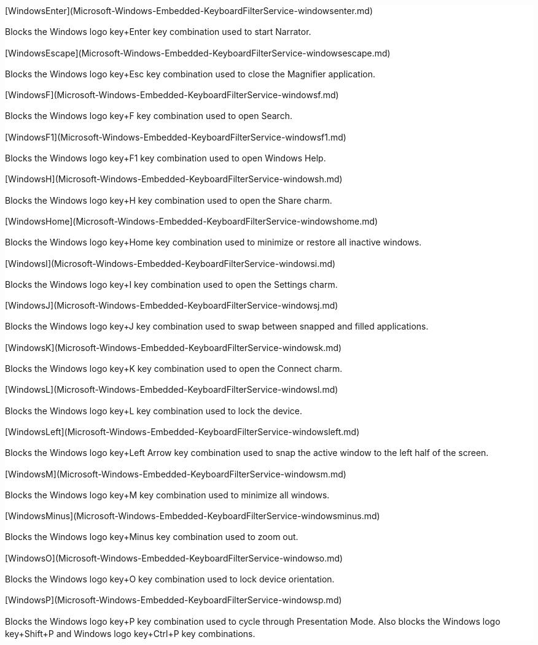 <tr class="even">
<td><p>[WindowsEnter](Microsoft-Windows-Embedded-KeyboardFilterService-windowsenter.md)</p></td>
<td><p>Blocks the Windows logo key+Enter key combination used to start Narrator.</p></td>
</tr>
<tr class="odd">
<td><p>[WindowsEscape](Microsoft-Windows-Embedded-KeyboardFilterService-windowsescape.md)</p></td>
<td><p>Blocks the Windows logo key+Esc key combination used to close the Magnifier application.</p></td>
</tr>
<tr class="even">
<td><p>[WindowsF](Microsoft-Windows-Embedded-KeyboardFilterService-windowsf.md)</p></td>
<td><p>Blocks the Windows logo key+F key combination used to open Search.</p></td>
</tr>
<tr class="odd">
<td><p>[WindowsF1](Microsoft-Windows-Embedded-KeyboardFilterService-windowsf1.md)</p></td>
<td><p>Blocks the Windows logo key+F1 key combination used to open Windows Help.</p></td>
</tr>
<tr class="even">
<td><p>[WindowsH](Microsoft-Windows-Embedded-KeyboardFilterService-windowsh.md)</p></td>
<td><p>Blocks the Windows logo key+H key combination used to open the Share charm.</p></td>
</tr>
<tr class="odd">
<td><p>[WindowsHome](Microsoft-Windows-Embedded-KeyboardFilterService-windowshome.md)</p></td>
<td><p>Blocks the Windows logo key+Home key combination used to minimize or restore all inactive windows.</p></td>
</tr>
<tr class="even">
<td><p>[WindowsI](Microsoft-Windows-Embedded-KeyboardFilterService-windowsi.md)</p></td>
<td><p>Blocks the Windows logo key+I key combination used to open the Settings charm.</p></td>
</tr>
<tr class="odd">
<td><p>[WindowsJ](Microsoft-Windows-Embedded-KeyboardFilterService-windowsj.md)</p></td>
<td><p>Blocks the Windows logo key+J key combination used to swap between snapped and filled applications.</p></td>
</tr>
<tr class="even">
<td><p>[WindowsK](Microsoft-Windows-Embedded-KeyboardFilterService-windowsk.md)</p></td>
<td><p>Blocks the Windows logo key+K key combination used to open the Connect charm.</p></td>
</tr>
<tr class="odd">
<td><p>[WindowsL](Microsoft-Windows-Embedded-KeyboardFilterService-windowsl.md)</p></td>
<td><p>Blocks the Windows logo key+L key combination used to lock the device.</p></td>
</tr>
<tr class="even">
<td><p>[WindowsLeft](Microsoft-Windows-Embedded-KeyboardFilterService-windowsleft.md)</p></td>
<td><p>Blocks the Windows logo key+Left Arrow key combination used to snap the active window to the left half of the screen.</p></td>
</tr>
<tr class="odd">
<td><p>[WindowsM](Microsoft-Windows-Embedded-KeyboardFilterService-windowsm.md)</p></td>
<td><p>Blocks the Windows logo key+M key combination used to minimize all windows.</p></td>
</tr>
<tr class="even">
<td><p>[WindowsMinus](Microsoft-Windows-Embedded-KeyboardFilterService-windowsminus.md)</p></td>
<td><p>Blocks the Windows logo key+Minus key combination used to zoom out.</p></td>
</tr>
<tr class="odd">
<td><p>[WindowsO](Microsoft-Windows-Embedded-KeyboardFilterService-windowso.md)</p></td>
<td><p>Blocks the Windows logo key+O key combination used to lock device orientation.</p></td>
</tr>
<tr class="even">
<td><p>[WindowsP](Microsoft-Windows-Embedded-KeyboardFilterService-windowsp.md)</p></td>
<td><p>Blocks the Windows logo key+P key combination used to cycle through Presentation Mode. Also blocks the Windows logo key+Shift+P and Windows logo key+Ctrl+P key combinations.</p></td>